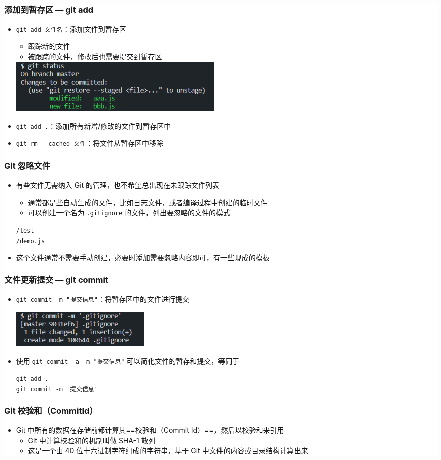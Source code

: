 

### 添加到暂存区 — git add
- `git add 文件名`：添加文件到暂存区

  - 跟踪新的文件
  - 被跟踪的文件，修改后也需要提交到暂存区

  <img src="./images/image-20230311001026547.png" alt="image-20230311001026547" style="zoom:80%;" />

- `git add .`：添加所有新增/修改的文件到暂存区中
- `git rm --cached 文件`：将文件从暂存区中移除



### Git 忽略文件

- 有些文件无需纳入 Git 的管理，也不希望总出现在未跟踪文件列表

  - 通常都是些自动生成的文件，比如日志文件，或者编译过程中创建的临时文件
  - 可以创建一个名为 `.gitignore` 的文件，列出要忽略的文件的模式

  ```tex
  /test
  /demo.js
  ```

- 这个文件通常不需要手动创建，必要时添加需要忽略内容即可，有一些现成的[模板](https://github.com/github/gitignore)



### 文件更新提交 — git commit
- `git commit -m "提交信息"`：将暂存区中的文件进行提交

  <img src="./images/image-20230311002714113.png" alt="image-20230311002714113" style="zoom:80%;" />

- 使用 `git commit -a -m "提交信息"` 可以简化文件的暂存和提交，等同于

  ```shell
  git add .
  git commit -m '提交信息'
  ```

  

### Git 校验和（CommitId）
- Git 中所有的数据在存储前都计算其==校验和（Commit Id）==，然后以校验和来引用
  - Git 中计算校验和的机制叫做 SHA-1 散列
  - 这是一个由 40 位十六进制字符组成的字符串，基于 Git 中文件的内容或目录结构计算出来
